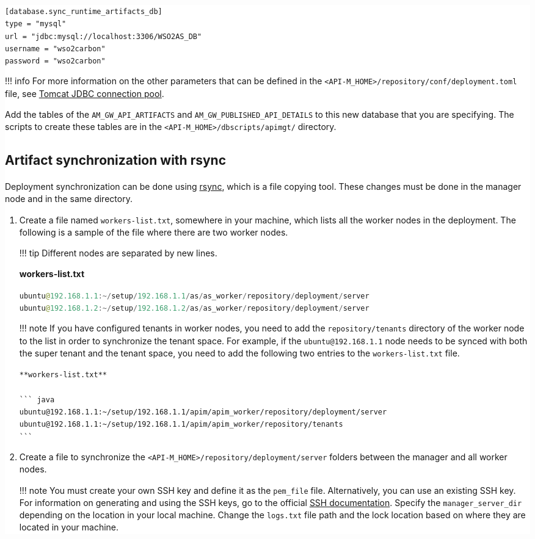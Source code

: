 ``` tab="Example"
[database.sync_runtime_artifacts_db]
type = "mysql"
url = "jdbc:mysql://localhost:3306/WSO2AS_DB"
username = "wso2carbon"
password = "wso2carbon"
```

!!! info
    For more information on the other parameters that can be defined in the 
    `<API-M_HOME>/repository/conf/deployment.toml` file, see [Tomcat JDBC connection pool](http://tomcat.apache.org/tomcat-7.0-doc/jdbc-pool.html#Tomcat_JDBC_Enhanced_Attributes).

Add the tables of the `AM_GW_API_ARTIFACTS` and `AM_GW_PUBLISHED_API_DETAILS` to this new database that you are specifying. 
The scripts to create these tables are in the `<API-M_HOME>/dbscripts/apimgt/` directory.

## Artifact synchronization with rsync

Deployment synchronization can be done using [rsync](https://download.samba.org/pub/rsync/rsync.html), which is a file copying tool. These changes must be done in the manager node and in the same directory.

1.  Create a file named `workers-list.txt`, somewhere in your machine, which lists all the worker nodes in the deployment. The following is a sample of the file where there are two worker nodes.

    !!! tip
        Different nodes are separated by new lines.

    **workers-list.txt**

    ``` java
    ubuntu@192.168.1.1:~/setup/192.168.1.1/as/as_worker/repository/deployment/server
    ubuntu@192.168.1.2:~/setup/192.168.1.2/as/as_worker/repository/deployment/server
    ```

    !!! note
        If you have configured tenants in worker nodes, you need to add the `repository/tenants` directory of the worker node to the list in order to synchronize the tenant space. For example, if the `ubuntu@192.168.1.1` node needs to be synced with both the super tenant and the tenant space, you need to add the following two entries to the `workers-list.txt` file.

        **workers-list.txt**

        ``` java
        ubuntu@192.168.1.1:~/setup/192.168.1.1/apim/apim_worker/repository/deployment/server
        ubuntu@192.168.1.1:~/setup/192.168.1.1/apim/apim_worker/repository/tenants
        ```

2.  Create a file to synchronize the `<API-M_HOME>/repository/deployment/server` folders between the manager and all worker nodes.

    !!! note
        You must create your own SSH key and define it as the `pem_file` file. Alternatively, you can use an existing SSH key. For information on generating and using the SSH keys, go to the official [SSH documentation](https://www.ssh.com/ssh/keygen/). Specify the `manager_server_dir` depending on the location in your local machine. Change the `logs.txt` file path and the lock location based on where they are located in your machine.
